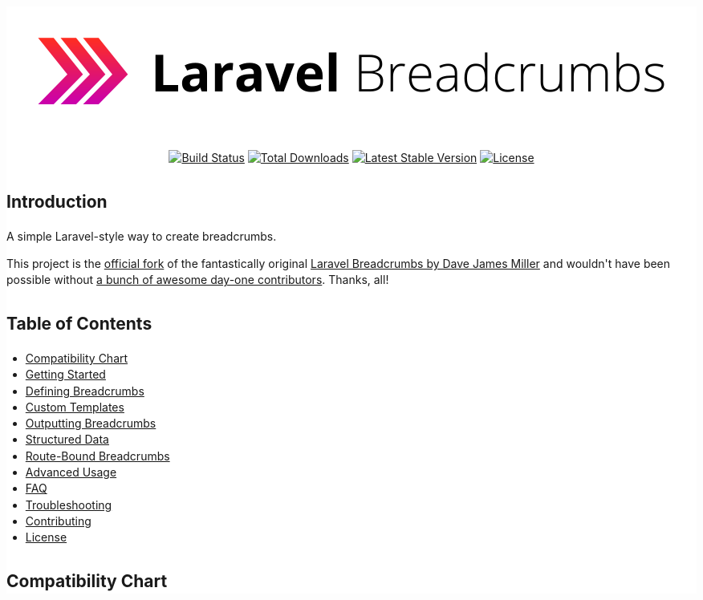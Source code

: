 <p align="center"><img src="logo.svg" alt="Laravel Breadcrumbs"></p>

<p align="center">
    <a href="https://github.com/diglactic/laravel-breadcrumbs/actions?query=workflow%3Atests"><img alt="Build Status" src="https://img.shields.io/github/actions/workflow/status/diglactic/laravel-breadcrumbs/tests.yml?branch=main"></a>
    <a href="https://packagist.org/packages/diglactic/laravel-breadcrumbs"><img src="https://img.shields.io/packagist/dt/diglactic/laravel-breadcrumbs" alt="Total Downloads"></a>
    <a href="https://packagist.org/packages/diglactic/laravel-breadcrumbs"><img src="https://img.shields.io/packagist/v/diglactic/laravel-breadcrumbs" alt="Latest Stable Version"></a>
    <a href="https://packagist.org/packages/diglactic/laravel-breadcrumbs"><img src="https://img.shields.io/packagist/l/diglactic/laravel-breadcrumbs" alt="License"></a>
</p>

## Introduction

A simple Laravel-style way to create breadcrumbs.

This project is the [official fork](https://newsroom.diglactic.com/laravel-breadcrumbs/) of the fantastically original
[Laravel Breadcrumbs by Dave James Miller](https://github.com/davejamesmiller/laravel-breadcrumbs) and wouldn't have
been possible without
[a bunch of awesome day-one contributors](https://github.com/davejamesmiller/laravel-breadcrumbs/graphs/contributors).
Thanks, all!


Table of Contents
-----------------

- [Compatibility Chart](#compatibility-chart)
- [Getting Started](#getting-started)
- [Defining Breadcrumbs](#defining-breadcrumbs)
- [Custom Templates](#custom-templates)
- [Outputting Breadcrumbs](#outputting-breadcrumbs)
- [Structured Data](#structured-data)
- [Route-Bound Breadcrumbs](#route-bound-breadcrumbs)
- [Advanced Usage](#advanced-usage)
- [FAQ](#faq)
- [Troubleshooting](#troubleshooting)
- [Contributing](#contributing)
- [License](#license)

Compatibility Chart
-------------------
